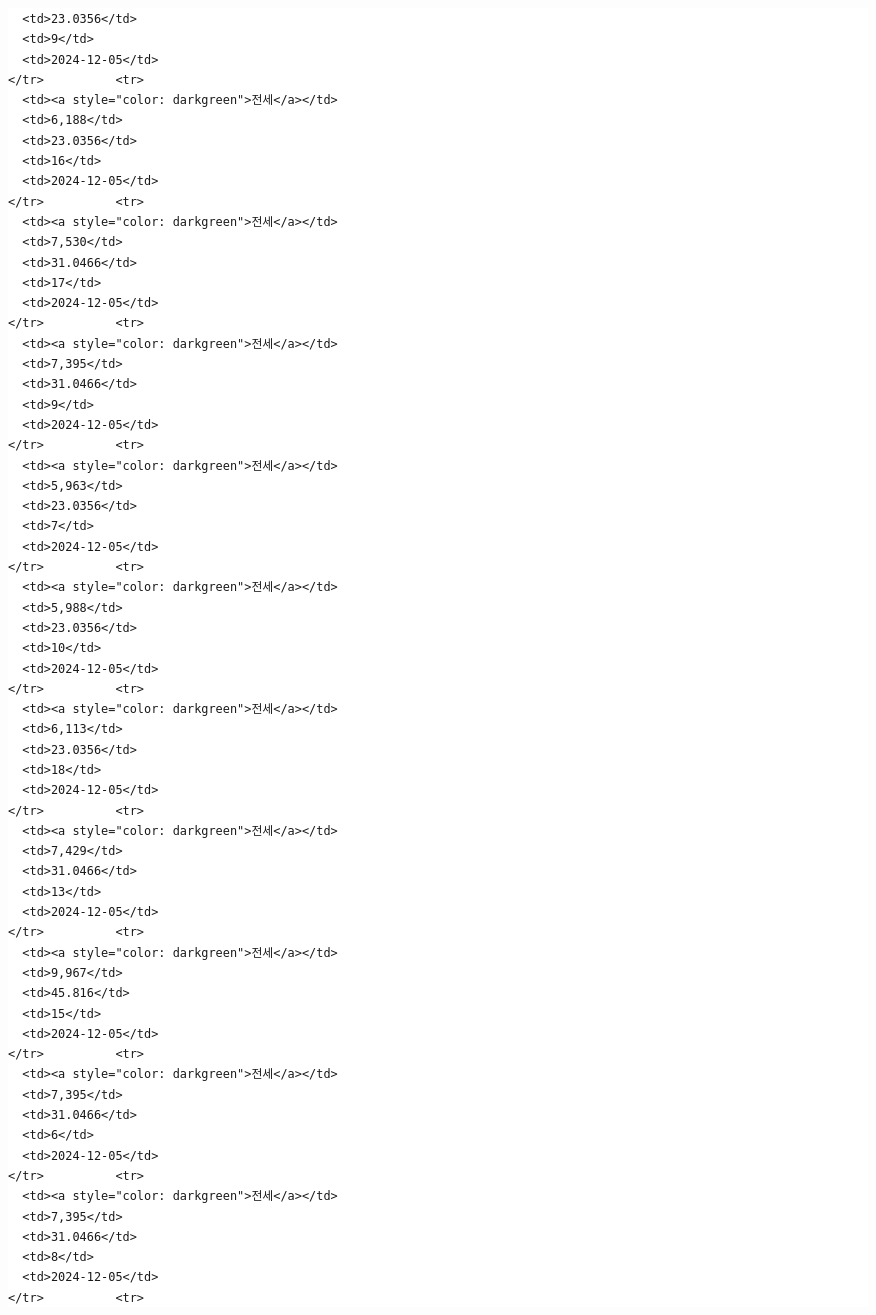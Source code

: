       <td>23.0356</td>
      <td>9</td>
      <td>2024-12-05</td>
    </tr>          <tr>
      <td><a style="color: darkgreen">전세</a></td>
      <td>6,188</td>
      <td>23.0356</td>
      <td>16</td>
      <td>2024-12-05</td>
    </tr>          <tr>
      <td><a style="color: darkgreen">전세</a></td>
      <td>7,530</td>
      <td>31.0466</td>
      <td>17</td>
      <td>2024-12-05</td>
    </tr>          <tr>
      <td><a style="color: darkgreen">전세</a></td>
      <td>7,395</td>
      <td>31.0466</td>
      <td>9</td>
      <td>2024-12-05</td>
    </tr>          <tr>
      <td><a style="color: darkgreen">전세</a></td>
      <td>5,963</td>
      <td>23.0356</td>
      <td>7</td>
      <td>2024-12-05</td>
    </tr>          <tr>
      <td><a style="color: darkgreen">전세</a></td>
      <td>5,988</td>
      <td>23.0356</td>
      <td>10</td>
      <td>2024-12-05</td>
    </tr>          <tr>
      <td><a style="color: darkgreen">전세</a></td>
      <td>6,113</td>
      <td>23.0356</td>
      <td>18</td>
      <td>2024-12-05</td>
    </tr>          <tr>
      <td><a style="color: darkgreen">전세</a></td>
      <td>7,429</td>
      <td>31.0466</td>
      <td>13</td>
      <td>2024-12-05</td>
    </tr>          <tr>
      <td><a style="color: darkgreen">전세</a></td>
      <td>9,967</td>
      <td>45.816</td>
      <td>15</td>
      <td>2024-12-05</td>
    </tr>          <tr>
      <td><a style="color: darkgreen">전세</a></td>
      <td>7,395</td>
      <td>31.0466</td>
      <td>6</td>
      <td>2024-12-05</td>
    </tr>          <tr>
      <td><a style="color: darkgreen">전세</a></td>
      <td>7,395</td>
      <td>31.0466</td>
      <td>8</td>
      <td>2024-12-05</td>
    </tr>          <tr>